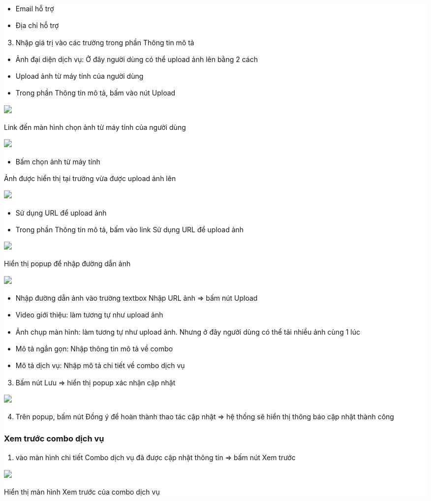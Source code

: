 -   Email hỗ trợ

-   Địa chỉ hỗ trợ

3. Nhập giá trị vào các trường trong phần Thông tin mô tả

-   Ảnh đại diện dịch vụ: Ở đây người dùng có thể upload ảnh lên bằng 2 cách

*   Upload ảnh từ máy tính của người dùng

-   Trong phần Thông tin mô tả, bấm vào nút Upload

![](/img/admin_combo4.png)

Link đến màn hình chọn ảnh từ máy tính của người dùng

![](/img/admin_combo5.png)

-   Bấm chọn ảnh từ máy tính

Ảnh được hiển thị tại trường vừa được upload ảnh lên

![](/img/admin_combo6.png)

-   Sử dụng URL để upload ảnh

-   Trong phần Thông tin mô tả, bấm vào link Sử dụng URL để upload ảnh

![](/img/admin_combo6.png)

Hiển thị popup để nhập đường dẫn ảnh

![](/img/admin_combo8.png)

-   Nhập đường dẫn ảnh vào trường textbox Nhập URL ảnh ⇒ bấm nút Upload

-   Video giới thiệu: làm tương tự như upload ảnh

-   Ảnh chụp màn hình: làm tương tự như upload ảnh. Nhưng ở đây người dùng có thể tải nhiều ảnh cùng 1 lúc

-   Mô tả ngắn gọn: Nhập thông tin mô tả về combo

-   Mô tả dịch vụ: Nhập mô tả chi tiết về combo dịch vụ

3. Bấm nút Lưu ⇒ hiển thị popup xác nhận cập nhật

![](/img/admin_combo9.png)

4. Trên popup, bấm nút Đồng ý để hoàn thành thao tác cập nhật ⇒ hệ thống sẽ hiển thị thông báo cập nhật thành công

### Xem trước combo dịch vụ

1. vào màn hình chi tiết Combo dịch vụ đã được cập nhật thông tin ⇒ bấm nút Xem trước

![](/img/admin_combo10.png)

Hiển thị màn hình Xem trước của combo dịch vụ
